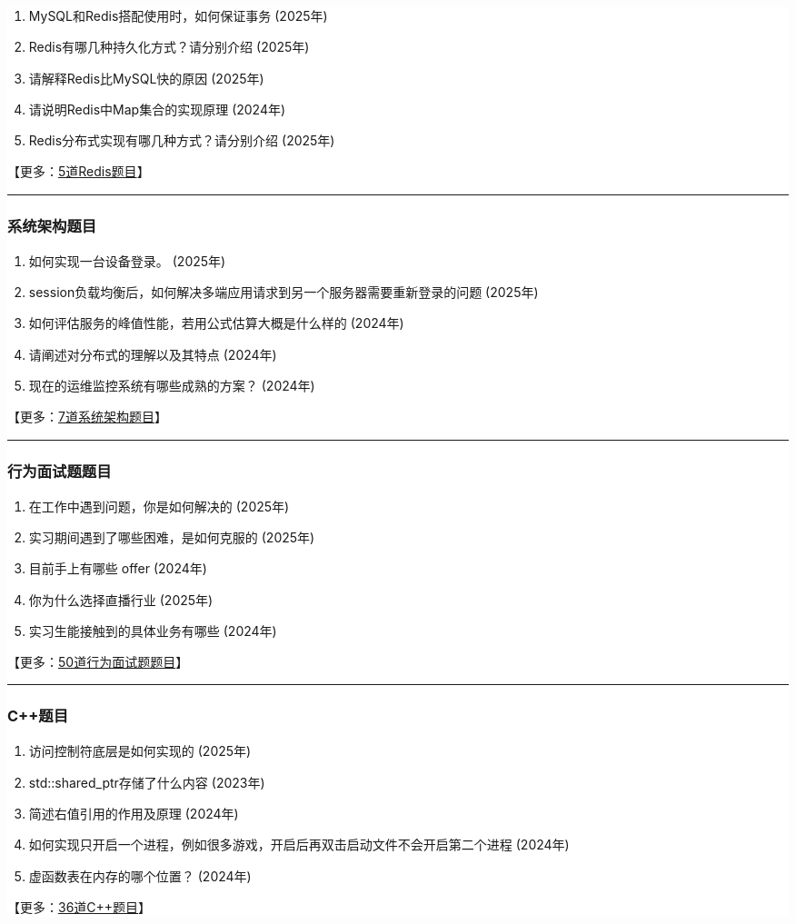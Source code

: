 1. MySQL和Redis搭配使用时，如何保证事务 (2025年) 

2. Redis有哪几种持久化方式？请分别介绍 (2025年) 

3. 请解释Redis比MySQL快的原因 (2025年) 

4. 请说明Redis中Map集合的实现原理 (2024年) 

5. Redis分布式实现有哪几种方式？请分别介绍 (2025年) 

【更多：[5道Redis题目](https://www.bagujing.com/companies)】


---

### 系统架构题目

1. 如何实现一台设备登录。 (2025年) 

2. session负载均衡后，如何解决多端应用请求到另一个服务器需要重新登录的问题 (2025年) 

3. 如何评估服务的峰值性能，若用公式估算大概是什么样的 (2024年) 

4. 请阐述对分布式的理解以及其特点 (2024年) 

5. 现在的运维监控系统有哪些成熟的方案？ (2024年) 

【更多：[7道系统架构题目](https://www.bagujing.com/companies)】


---

### 行为面试题题目

1. 在工作中遇到问题，你是如何解决的 (2025年) 

2. 实习期间遇到了哪些困难，是如何克服的 (2025年) 

3. 目前手上有哪些 offer (2024年) 

4. 你为什么选择直播行业 (2025年) 

5. 实习生能接触到的具体业务有哪些 (2024年) 

【更多：[50道行为面试题题目](https://www.bagujing.com/companies)】


---

### C++题目

1. 访问控制符底层是如何实现的 (2025年) 

2. std::shared_ptr存储了什么内容 (2023年) 

3. 简述右值引用的作用及原理 (2024年) 

4. 如何实现只开启一个进程，例如很多游戏，开启后再双击启动文件不会开启第二个进程 (2024年) 

5. 虚函数表在内存的哪个位置？ (2024年) 

【更多：[36道C++题目](https://www.bagujing.com/companies)】
